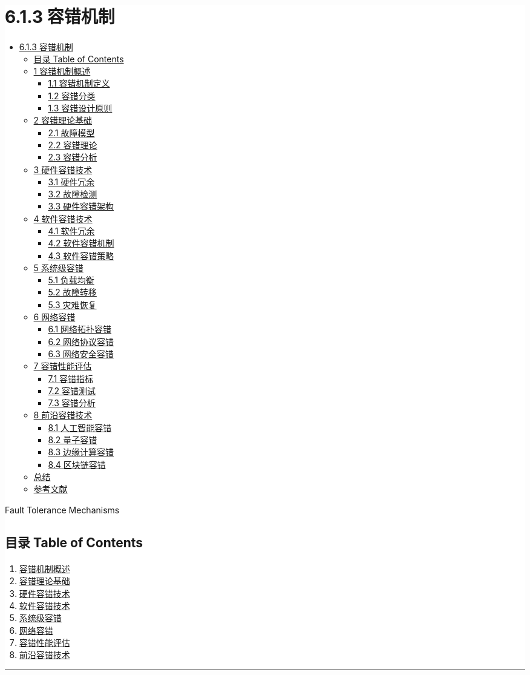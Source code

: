 # 6.1.3 容错机制




- [6.1.3 容错机制](#613-容错机制)
  - [目录 Table of Contents](#目录-table-of-contents)
  - [1 容错机制概述](#1-容错机制概述)
    - [1.1 容错机制定义](#11-容错机制定义)
    - [1.2 容错分类](#12-容错分类)
    - [1.3 容错设计原则](#13-容错设计原则)
  - [2 容错理论基础](#2-容错理论基础)
    - [2.1 故障模型](#21-故障模型)
    - [2.2 容错理论](#22-容错理论)
    - [2.3 容错分析](#23-容错分析)
  - [3 硬件容错技术](#3-硬件容错技术)
    - [3.1 硬件冗余](#31-硬件冗余)
    - [3.2 故障检测](#32-故障检测)
    - [3.3 硬件容错架构](#33-硬件容错架构)
  - [4 软件容错技术](#4-软件容错技术)
    - [4.1 软件冗余](#41-软件冗余)
    - [4.2 软件容错机制](#42-软件容错机制)
    - [4.3 软件容错策略](#43-软件容错策略)
  - [5 系统级容错](#5-系统级容错)
    - [5.1 负载均衡](#51-负载均衡)
    - [5.2 故障转移](#52-故障转移)
    - [5.3 灾难恢复](#53-灾难恢复)
  - [6 网络容错](#6-网络容错)
    - [6.1 网络拓扑容错](#61-网络拓扑容错)
    - [6.2 网络协议容错](#62-网络协议容错)
    - [6.3 网络安全容错](#63-网络安全容错)
  - [7 容错性能评估](#7-容错性能评估)
    - [7.1 容错指标](#71-容错指标)
    - [7.2 容错测试](#72-容错测试)
    - [7.3 容错分析](#73-容错分析)
  - [8 前沿容错技术](#8-前沿容错技术)
    - [8.1 人工智能容错](#81-人工智能容错)
    - [8.2 量子容错](#82-量子容错)
    - [8.3 边缘计算容错](#83-边缘计算容错)
    - [8.4 区块链容错](#84-区块链容错)
  - [总结](#总结)
  - [参考文献](#参考文献)



Fault Tolerance Mechanisms

## 目录 Table of Contents

1. [容错机制概述](#1-容错机制概述)
2. [容错理论基础](#2-容错理论基础)
3. [硬件容错技术](#3-硬件容错技术)
4. [软件容错技术](#4-软件容错技术)
5. [系统级容错](#5-系统级容错)
6. [网络容错](#6-网络容错)
7. [容错性能评估](#7-容错性能评估)
8. [前沿容错技术](#8-前沿容错技术)

---